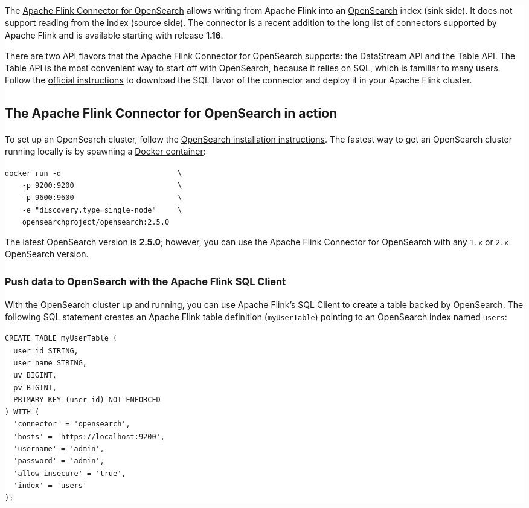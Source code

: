 The [Apache Flink Connector for OpenSearch](https://github.com/apache/flink-connector-opensearch/) allows writing from Apache Flink into an [OpenSearch](https://opensearch.org/) index (sink side). It does not support reading from the index (source side). The connector is a recent addition to the long list of connectors supported by Apache Flink and is available starting with release **1.16**. 

There are two API flavors that the [Apache Flink Connector for OpenSearch](https://github.com/apache/flink-connector-opensearch/) supports: the DataStream API and the Table API. The Table API is the most convenient way to start off with OpenSearch, because it relies on SQL, which is familiar to many users. Follow the [official instructions](https://nightlies.apache.org/flink/flink-docs-release-1.16/docs/connectors/table/opensearch/) to download the SQL flavor of the connector and deploy it in your Apache Flink cluster. 

## The Apache Flink Connector for OpenSearch in action

To set up an OpenSearch cluster, follow the [OpenSearch installation instructions](https://opensearch.org/docs/latest/opensearch/install/index/). The fastest way to get an OpenSearch cluster running locally is by spawning a [Docker container](https://opensearch.org/docs/latest/opensearch/install/docker/):

```
docker run -d                           \
    -p 9200:9200                        \
    -p 9600:9600                        \
    -e "discovery.type=single-node"     \
    opensearchproject/opensearch:2.5.0
```

The latest OpenSearch version is [**2.5.0**](https://opensearch.org/blog/opensearch-2-5-is-live/); however, you can use the [Apache Flink Connector for OpenSearch](https://github.com/apache/flink-connector-opensearch/) with any `1.x` or `2.x` OpenSearch version. 

### Push data to OpenSearch with the Apache Flink SQL Client

With the OpenSearch cluster up and running, you can use  Apache Flink’s [SQL Client](https://nightlies.apache.org/flink/flink-docs-master/docs/dev/table/sqlclient/) to create a table backed by OpenSearch. The following SQL statement creates an Apache Flink table definition (`myUserTable`) pointing to an OpenSearch index named `users`:

```
CREATE TABLE myUserTable (
  user_id STRING,
  user_name STRING,
  uv BIGINT,
  pv BIGINT,
  PRIMARY KEY (user_id) NOT ENFORCED
) WITH (
  'connector' = 'opensearch',
  'hosts' = 'https://localhost:9200',
  'username' = 'admin',
  'password' = 'admin',
  'allow-insecure' = 'true',
  'index' = 'users'
);
```
